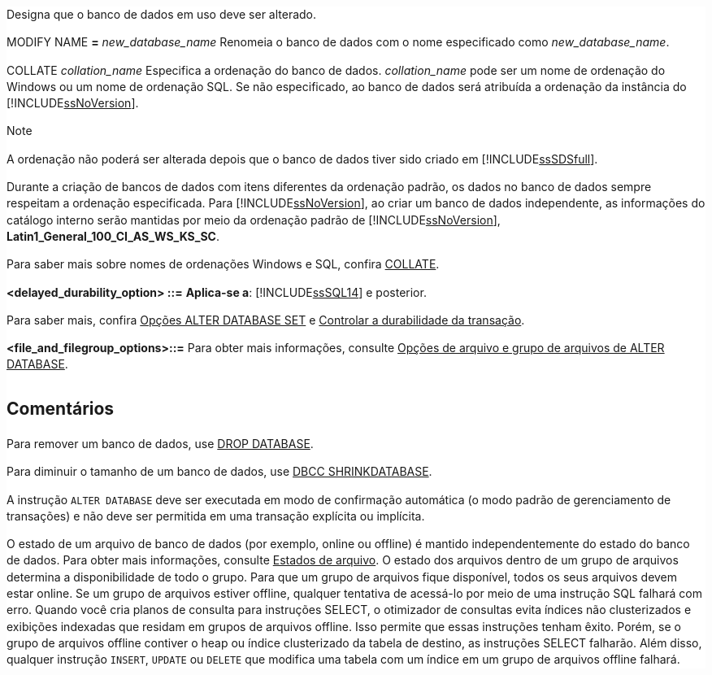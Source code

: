 Designa que o banco de dados em uso deve ser alterado.

MODIFY NAME **=** _new_database_name_ Renomeia o banco de dados com o nome especificado como *new_database_name*.

COLLATE *collation_name* Especifica a ordenação do banco de dados. *collation_name* pode ser um nome de ordenação do Windows ou um nome de ordenação SQL. Se não especificado, ao banco de dados será atribuída a ordenação da instância do [!INCLUDE[ssNoVersion](../../includes/ssnoversion-md.md)].

> [!NOTE]
> A ordenação não poderá ser alterada depois que o banco de dados tiver sido criado em [!INCLUDE[ssSDSfull](../../includes/sssdsfull-md.md)].

Durante a criação de bancos de dados com itens diferentes da ordenação padrão, os dados no banco de dados sempre respeitam a ordenação especificada. Para [!INCLUDE[ssNoVersion](../../includes/ssnoversion-md.md)], ao criar um banco de dados independente, as informações do catálogo interno serão mantidas por meio da ordenação padrão de [!INCLUDE[ssNoVersion](../../includes/ssnoversion-md.md)], **Latin1_General_100_CI_AS_WS_KS_SC**.

Para saber mais sobre nomes de ordenações Windows e SQL, confira [COLLATE](~/t-sql/statements/collations.md).

**\<delayed_durability_option> ::=** 
**Aplica-se a**: [!INCLUDE[ssSQL14](../../includes/sssql14-md.md)] e posterior.

Para saber mais, confira [Opções ALTER DATABASE SET](../../t-sql/statements/alter-database-transact-sql-set-options.md) e [Controlar a durabilidade da transação](../../relational-databases/logs/control-transaction-durability.md).

**\<file_and_filegroup_options>::=** Para obter mais informações, consulte [Opções de arquivo e grupo de arquivos de ALTER DATABASE](../../t-sql/statements/alter-database-transact-sql-file-and-filegroup-options.md).

## <a name="remarks"></a>Comentários

Para remover um banco de dados, use [DROP DATABASE](../../t-sql/statements/drop-database-transact-sql.md).

Para diminuir o tamanho de um banco de dados, use [DBCC SHRINKDATABASE](../../t-sql/database-console-commands/dbcc-shrinkdatabase-transact-sql.md).

A instrução `ALTER DATABASE` deve ser executada em modo de confirmação automática (o modo padrão de gerenciamento de transações) e não deve ser permitida em uma transação explícita ou implícita.

O estado de um arquivo de banco de dados (por exemplo, online ou offline) é mantido independentemente do estado do banco de dados. Para obter mais informações, consulte [Estados de arquivo](../../relational-databases/databases/file-states.md). O estado dos arquivos dentro de um grupo de arquivos determina a disponibilidade de todo o grupo. Para que um grupo de arquivos fique disponível, todos os seus arquivos devem estar online. Se um grupo de arquivos estiver offline, qualquer tentativa de acessá-lo por meio de uma instrução SQL falhará com erro. Quando você cria planos de consulta para instruções SELECT, o otimizador de consultas evita índices não clusterizados e exibições indexadas que residam em grupos de arquivos offline. Isso permite que essas instruções tenham êxito. Porém, se o grupo de arquivos offline contiver o heap ou índice clusterizado da tabela de destino, as instruções SELECT falharão. Além disso, qualquer instrução `INSERT`, `UPDATE` ou `DELETE` que modifica uma tabela com um índice em um grupo de arquivos offline falhará.
